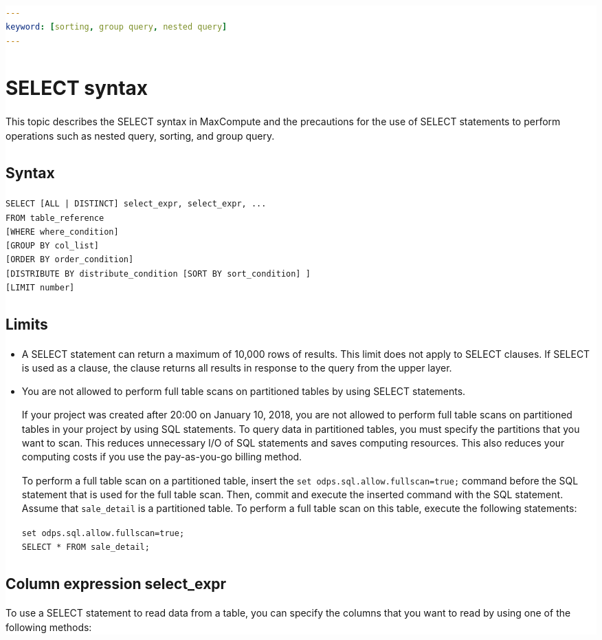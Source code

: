 ```yaml
---
keyword: [sorting, group query, nested query]
---
```


# SELECT syntax

This topic describes the SELECT syntax in MaxCompute and the precautions for the use of SELECT statements to perform operations such as nested query, sorting, and group query.

## Syntax

```
SELECT [ALL | DISTINCT] select_expr, select_expr, ...
FROM table_reference
[WHERE where_condition]
[GROUP BY col_list]
[ORDER BY order_condition]
[DISTRIBUTE BY distribute_condition [SORT BY sort_condition] ]
[LIMIT number]
```

## Limits

-   A SELECT statement can return a maximum of 10,000 rows of results. This limit does not apply to SELECT clauses. If SELECT is used as a clause, the clause returns all results in response to the query from the upper layer.
-   You are not allowed to perform full table scans on partitioned tables by using SELECT statements.

    If your project was created after 20:00 on January 10, 2018, you are not allowed to perform full table scans on partitioned tables in your project by using SQL statements. To query data in partitioned tables, you must specify the partitions that you want to scan. This reduces unnecessary I/O of SQL statements and saves computing resources. This also reduces your computing costs if you use the pay-as-you-go billing method.

    To perform a full table scan on a partitioned table, insert the `set odps.sql.allow.fullscan=true;` command before the SQL statement that is used for the full table scan. Then, commit and execute the inserted command with the SQL statement. Assume that `sale_detail` is a partitioned table. To perform a full table scan on this table, execute the following statements:

    ```
    set odps.sql.allow.fullscan=true;
    SELECT * FROM sale_detail;
    ```


## Column expression select\_expr

To use a SELECT statement to read data from a table, you can specify the columns that you want to read by using one of the following methods:
